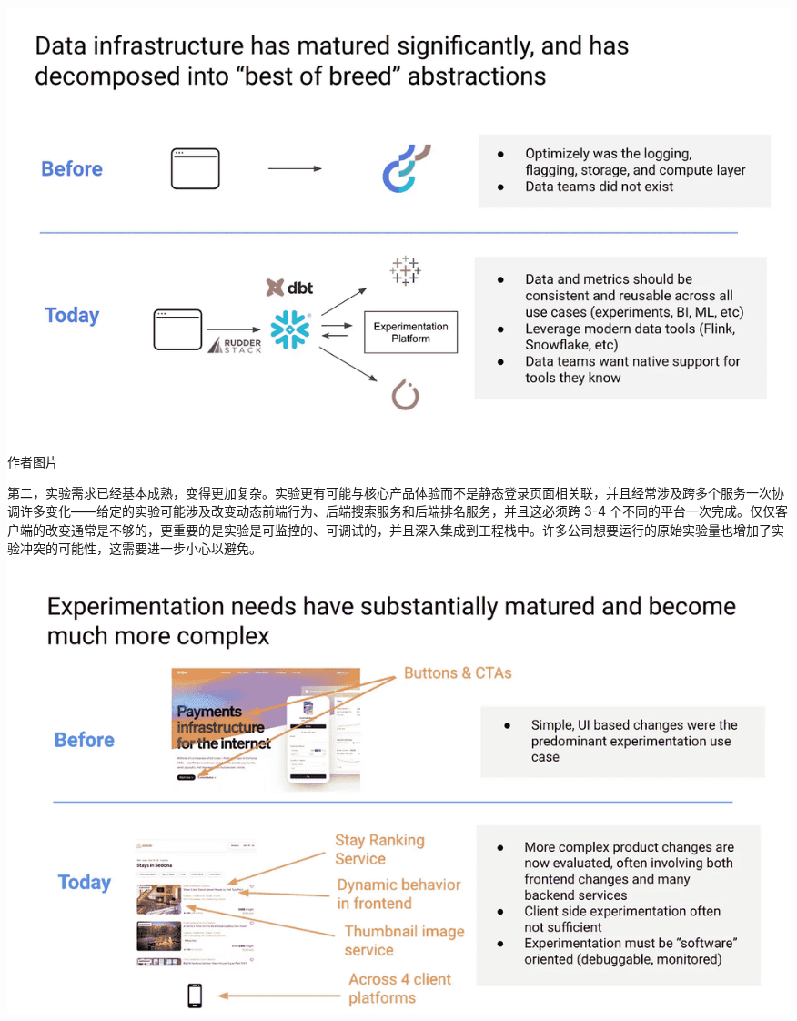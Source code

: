 ![](img/8bfad07ea39dafc67425fdb186907ae0.png)

作者图片

第二，实验需求已经基本成熟，变得更加复杂。实验更有可能与核心产品体验而不是静态登录页面相关联，并且经常涉及跨多个服务一次协调许多变化——给定的实验可能涉及改变动态前端行为、后端搜索服务和后端排名服务，并且这必须跨 3-4 个不同的平台一次完成。仅仅客户端的改变通常是不够的，更重要的是实验是可监控的、可调试的，并且深入集成到工程栈中。许多公司想要运行的原始实验量也增加了实验冲突的可能性，这需要进一步小心以避免。

![](img/a78d4cd97c762132218e1b80e893fc53.png)
